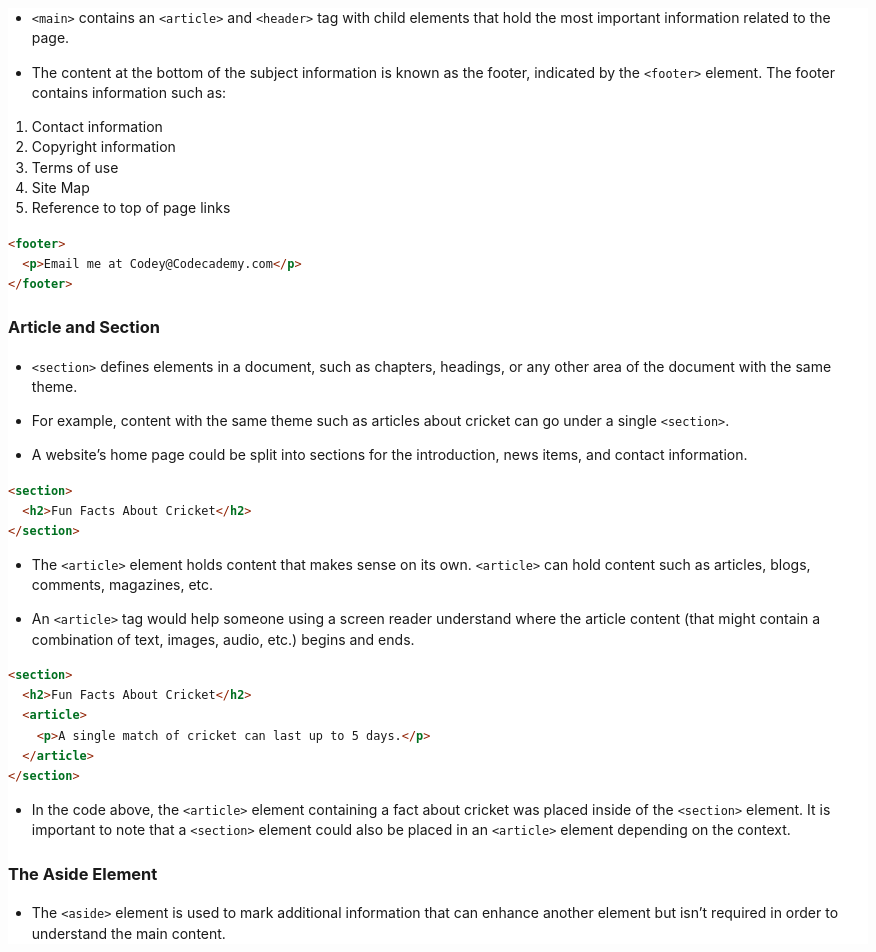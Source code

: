 - `<main>` contains an `<article>` and `<header>` tag with child elements that hold the most important information related to the page.

- The content at the bottom of the subject information is known as the footer, indicated by the `<footer>` element. The footer contains information such as:

1. Contact information
2. Copyright information
3. Terms of use
4. Site Map
5. Reference to top of page links

```html
<footer>
  <p>Email me at Codey@Codecademy.com</p>
</footer>
```

### Article and Section

- `<section>` defines elements in a document, such as chapters, headings, or any other area of the document with the same theme.

- For example, content with the same theme such as articles about cricket can go under a single `<section>`.

- A website’s home page could be split into sections for the introduction, news items, and contact information.

```html
<section>
  <h2>Fun Facts About Cricket</h2>
</section>
```

- The `<article>` element holds content that makes sense on its own. `<article>` can hold content such as articles, blogs, comments, magazines, etc.

- An `<article>` tag would help someone using a screen reader understand where the article content (that might contain a combination of text, images, audio, etc.) begins and ends.

```html
<section>
  <h2>Fun Facts About Cricket</h2>
  <article>
    <p>A single match of cricket can last up to 5 days.</p>
  </article>
</section>
```

- In the code above, the `<article>` element containing a fact about cricket was placed inside of the `<section>` element. It is important to note that a `<section>` element could also be placed in an `<article>` element depending on the context.

### The Aside Element

- The `<aside>` element is used to mark additional information that can enhance another element but isn’t required in order to understand the main content.
